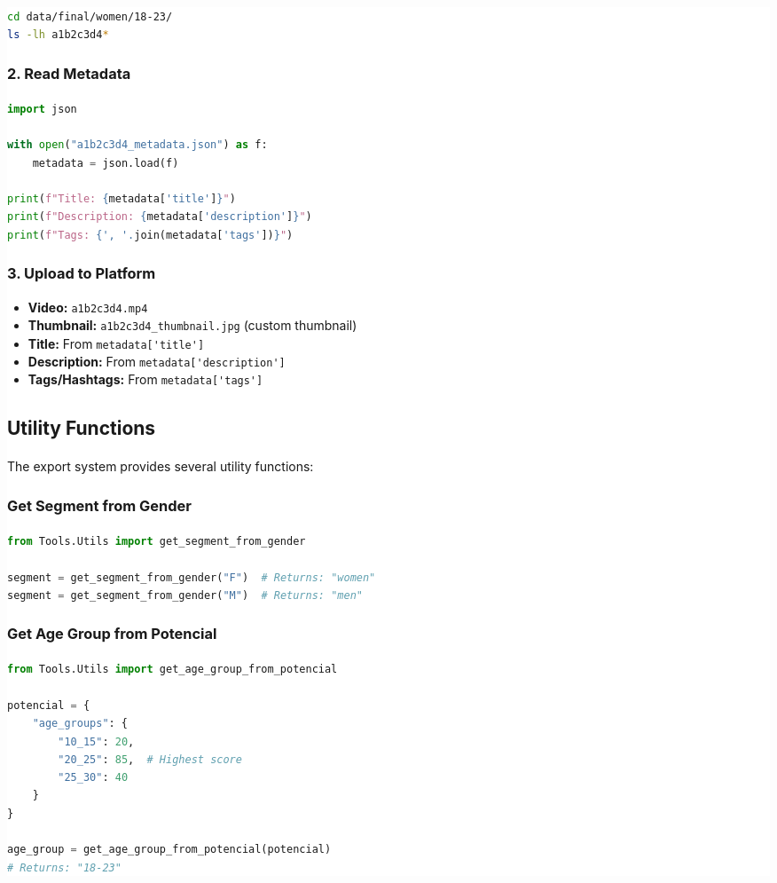 ```bash
cd data/final/women/18-23/
ls -lh a1b2c3d4*
```

### 2. Read Metadata

```python
import json

with open("a1b2c3d4_metadata.json") as f:
    metadata = json.load(f)

print(f"Title: {metadata['title']}")
print(f"Description: {metadata['description']}")
print(f"Tags: {', '.join(metadata['tags'])}")
```

### 3. Upload to Platform

- **Video:** `a1b2c3d4.mp4`
- **Thumbnail:** `a1b2c3d4_thumbnail.jpg` (custom thumbnail)
- **Title:** From `metadata['title']`
- **Description:** From `metadata['description']`
- **Tags/Hashtags:** From `metadata['tags']`

## Utility Functions

The export system provides several utility functions:

### Get Segment from Gender

```python
from Tools.Utils import get_segment_from_gender

segment = get_segment_from_gender("F")  # Returns: "women"
segment = get_segment_from_gender("M")  # Returns: "men"
```

### Get Age Group from Potencial

```python
from Tools.Utils import get_age_group_from_potencial

potencial = {
    "age_groups": {
        "10_15": 20,
        "20_25": 85,  # Highest score
        "25_30": 40
    }
}

age_group = get_age_group_from_potencial(potencial)
# Returns: "18-23"
```

